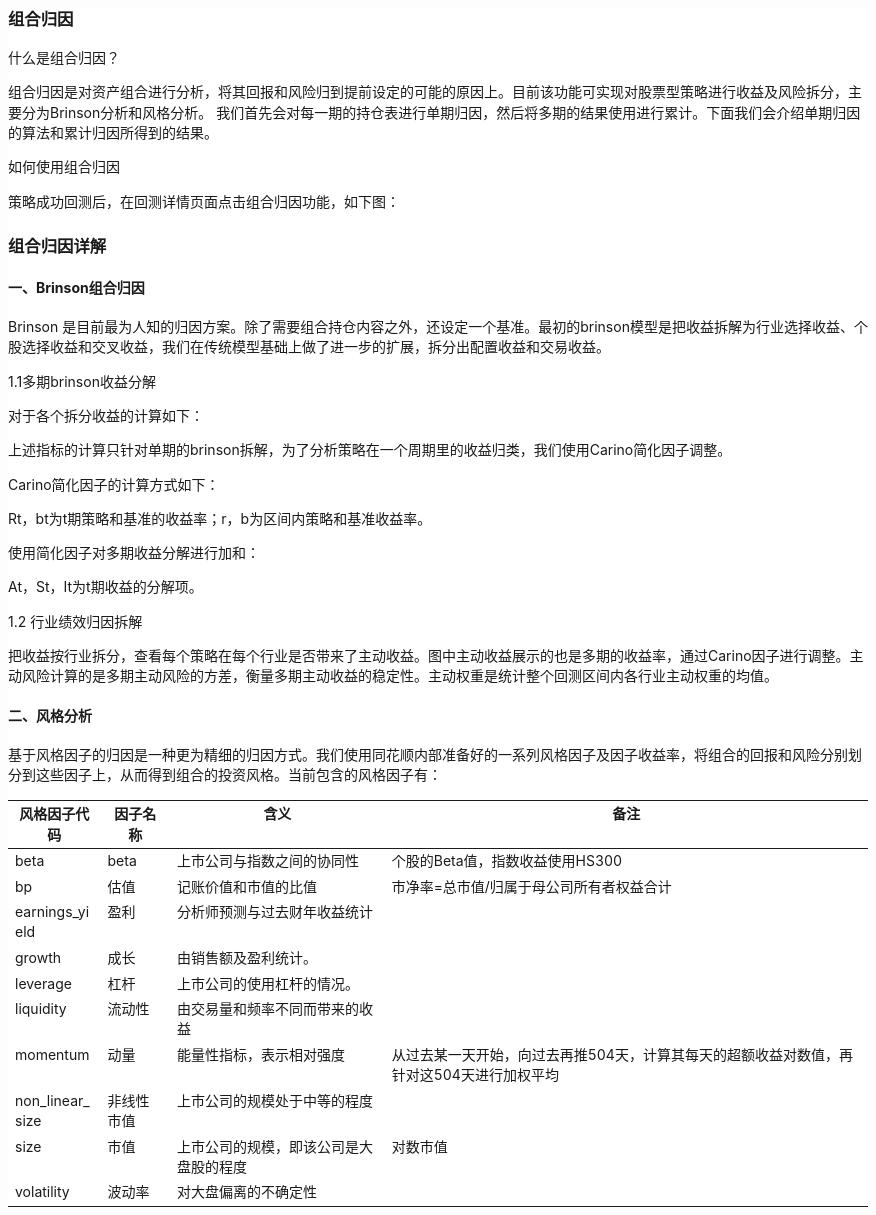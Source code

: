 ### 组合归因
 
什么是组合归因？

组合归因是对资产组合进行分析，将其回报和风险归到提前设定的可能的原因上。目前该功能可实现对股票型策略进行收益及风险拆分，主要分为Brinson分析和风格分析。
我们首先会对每一期的持仓表进行单期归因，然后将多期的结果使用进行累计。下面我们会介绍单期归因的算法和累计归因所得到的结果。

如何使用组合归因

策略成功回测后，在回测详情页面点击组合归因功能，如下图：

### 组合归因详解

#### 一、Brinson组合归因

Brinson 是目前最为人知的归因方案。除了需要组合持仓内容之外，还设定一个基准。最初的brinson模型是把收益拆解为行业选择收益、个股选择收益和交叉收益，我们在传统模型基础上做了进一步的扩展，拆分出配置收益和交易收益。

1.1多期brinson收益分解

对于各个拆分收益的计算如下：

上述指标的计算只针对单期的brinson拆解，为了分析策略在一个周期里的收益归类，我们使用Carino简化因子调整。

Carino简化因子的计算方式如下：

Rt，bt为t期策略和基准的收益率；r，b为区间内策略和基准收益率。

使用简化因子对多期收益分解进行加和：

At，St，It为t期收益的分解项。

1.2 行业绩效归因拆解

把收益按行业拆分，查看每个策略在每个行业是否带来了主动收益。图中主动收益展示的也是多期的收益率，通过Carino因子进行调整。主动风险计算的是多期主动风险的方差，衡量多期主动收益的稳定性。主动权重是统计整个回测区间内各行业主动权重的均值。

#### 二、风格分析

基于风格因子的归因是一种更为精细的归因方式。我们使用同花顺内部准备好的一系列风格因子及因子收益率，将组合的回报和风险分别划分到这些因子上，从而得到组合的投资风格。当前包含的风格因子有：

| 风格因子代码 | 因子名称 | 含义 | 备注 |
| --- | --- | --- | --- |
| beta | beta | 上市公司与指数之间的协同性 | 个股的Beta值，指数收益使用HS300 |
| bp | 估值 | 记账价值和市值的比值 | 市净率=总市值/归属于母公司所有者权益合计 |
| earnings_yield | 盈利 | 分析师预测与过去财年收益统计 |  |
| growth | 成长 | 由销售额及盈利统计。 |  |
| leverage | 杠杆 | 上市公司的使用杠杆的情况。 |  |
| liquidity | 流动性 | 由交易量和频率不同而带来的收益 |  |
| momentum | 动量 | 能量性指标，表示相对强度 | 从过去某一天开始，向过去再推504天，计算其每天的超额收益对数值，再针对这504天进行加权平均 |
| non_linear_size | 非线性市值 | 上市公司的规模处于中等的程度 |  |
| size | 市值 | 上市公司的规模，即该公司是大盘股的程度 | 对数市值 |
| volatility | 波动率 | 对大盘偏离的不确定性 |  |
